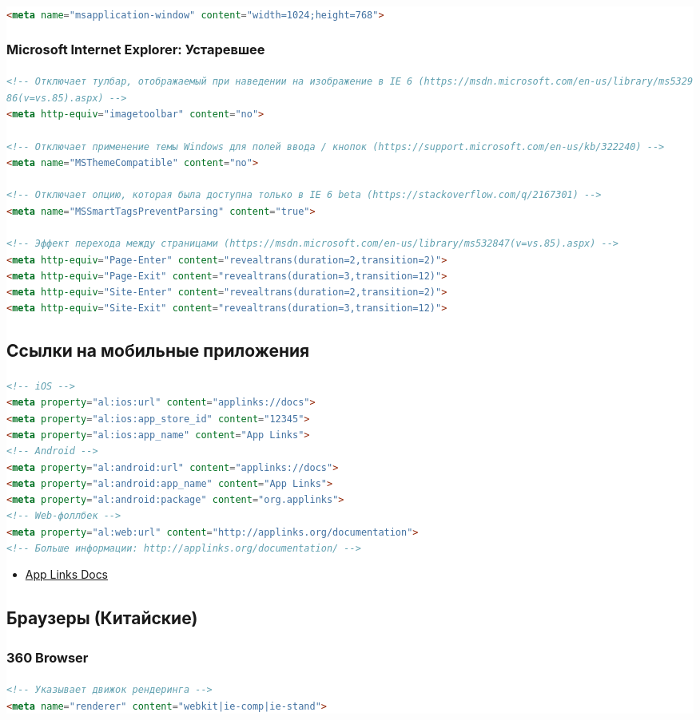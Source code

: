``` html
<meta name="msapplication-window" content="width=1024;height=768">
```

### Microsoft Internet Explorer: Устаревшее

``` html
<!-- Отключает тулбар, отображаемый при наведении на изображение в IE 6 (https://msdn.microsoft.com/en-us/library/ms532986(v=vs.85).aspx) -->
<meta http-equiv="imagetoolbar" content="no">

<!-- Отключает применение темы Windows для полей ввода / кнопок (https://support.microsoft.com/en-us/kb/322240) -->
<meta name="MSThemeCompatible" content="no">

<!-- Отключает опцию, которая была доступна только в IE 6 beta (https://stackoverflow.com/q/2167301) -->
<meta name="MSSmartTagsPreventParsing" content="true">

<!-- Эффект перехода между страницами (https://msdn.microsoft.com/en-us/library/ms532847(v=vs.85).aspx) -->
<meta http-equiv="Page-Enter" content="revealtrans(duration=2,transition=2)">
<meta http-equiv="Page-Exit" content="revealtrans(duration=3,transition=12)">
<meta http-equiv="Site-Enter" content="revealtrans(duration=2,transition=2)">
<meta http-equiv="Site-Exit" content="revealtrans(duration=3,transition=12)">
```

## Ссылки на мобильные приложения

``` html
<!-- iOS -->
<meta property="al:ios:url" content="applinks://docs">
<meta property="al:ios:app_store_id" content="12345">
<meta property="al:ios:app_name" content="App Links">
<!-- Android -->
<meta property="al:android:url" content="applinks://docs">
<meta property="al:android:app_name" content="App Links">
<meta property="al:android:package" content="org.applinks">
<!-- Web-фоллбек -->
<meta property="al:web:url" content="http://applinks.org/documentation">
<!-- Больше информации: http://applinks.org/documentation/ -->
```

- [App Links Docs](http://applinks.org/documentation/)

## Браузеры (Китайские)

### 360 Browser

``` html
<!-- Указывает движок рендеринга -->
<meta name="renderer" content="webkit|ie-comp|ie-stand">
```
